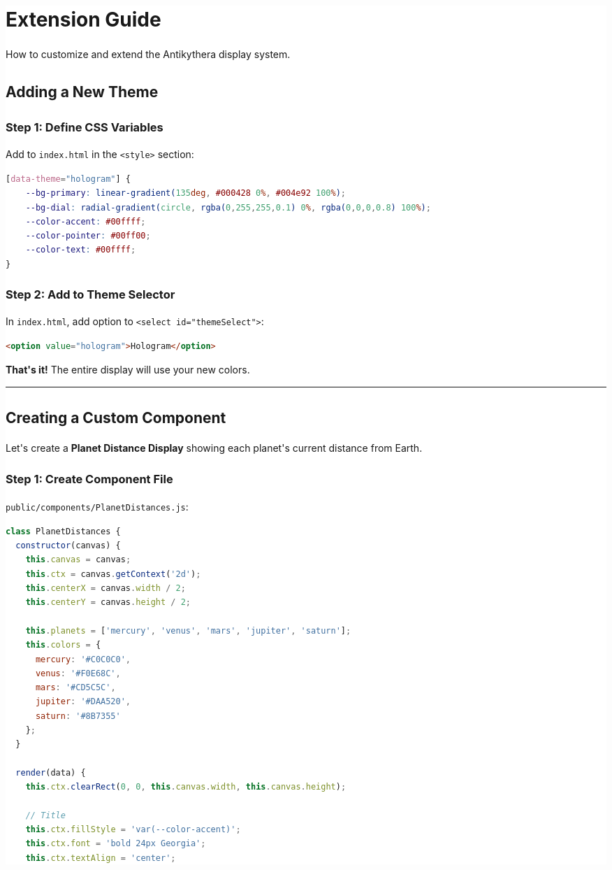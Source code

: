 # Extension Guide

How to customize and extend the Antikythera display system.

## Adding a New Theme

### Step 1: Define CSS Variables

Add to `index.html` in the `<style>` section:

```css
[data-theme="hologram"] {
    --bg-primary: linear-gradient(135deg, #000428 0%, #004e92 100%);
    --bg-dial: radial-gradient(circle, rgba(0,255,255,0.1) 0%, rgba(0,0,0,0.8) 100%);
    --color-accent: #00ffff;
    --color-pointer: #00ff00;
    --color-text: #00ffff;
}
```

### Step 2: Add to Theme Selector

In `index.html`, add option to `<select id="themeSelect">`:

```html
<option value="hologram">Hologram</option>
```

**That's it!** The entire display will use your new colors.

---

## Creating a Custom Component

Let's create a **Planet Distance Display** showing each planet's current distance from Earth.

### Step 1: Create Component File

`public/components/PlanetDistances.js`:

```javascript
class PlanetDistances {
  constructor(canvas) {
    this.canvas = canvas;
    this.ctx = canvas.getContext('2d');
    this.centerX = canvas.width / 2;
    this.centerY = canvas.height / 2;
    
    this.planets = ['mercury', 'venus', 'mars', 'jupiter', 'saturn'];
    this.colors = {
      mercury: '#C0C0C0',
      venus: '#F0E68C',
      mars: '#CD5C5C',
      jupiter: '#DAA520',
      saturn: '#8B7355'
    };
  }
  
  render(data) {
    this.ctx.clearRect(0, 0, this.canvas.width, this.canvas.height);
    
    // Title
    this.ctx.fillStyle = 'var(--color-accent)';
    this.ctx.font = 'bold 24px Georgia';
    this.ctx.textAlign = 'center';
```
